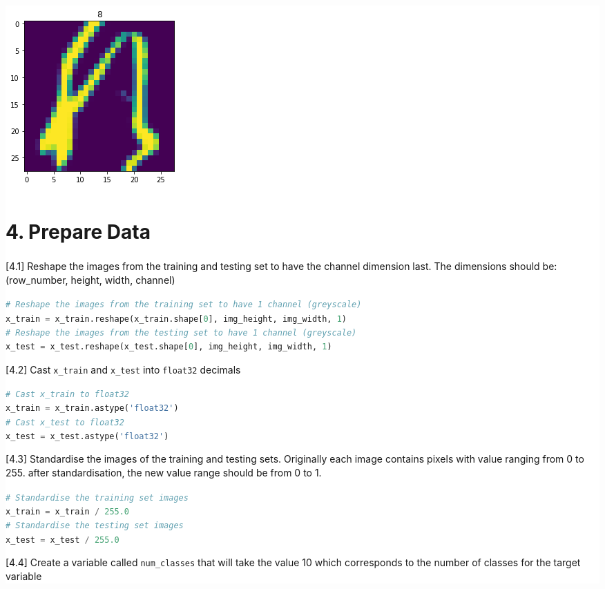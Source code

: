 
    
![png](/img/posts/neural-net/output0.png)
    


# 4. Prepare Data

[4.1] Reshape the images from the training and testing set to have the channel dimension last. The dimensions should be: (row_number, height, width, channel)


```python
# Reshape the images from the training set to have 1 channel (greyscale)
x_train = x_train.reshape(x_train.shape[0], img_height, img_width, 1)
# Reshape the images from the testing set to have 1 channel (greyscale)
x_test = x_test.reshape(x_test.shape[0], img_height, img_width, 1)
```

[4.2] Cast `x_train` and `x_test` into `float32` decimals


```python
# Cast x_train to float32
x_train = x_train.astype('float32')
# Cast x_test to float32
x_test = x_test.astype('float32')
```

[4.3] Standardise the images of the training and testing sets. Originally each image contains pixels with value ranging from 0 to 255. after standardisation, the new value range should be from 0 to 1.


```python
# Standardise the training set images
x_train = x_train / 255.0
# Standardise the testing set images
x_test = x_test / 255.0
```

[4.4] Create a variable called `num_classes` that will take the value 10 which corresponds to the number of classes for the target variable
